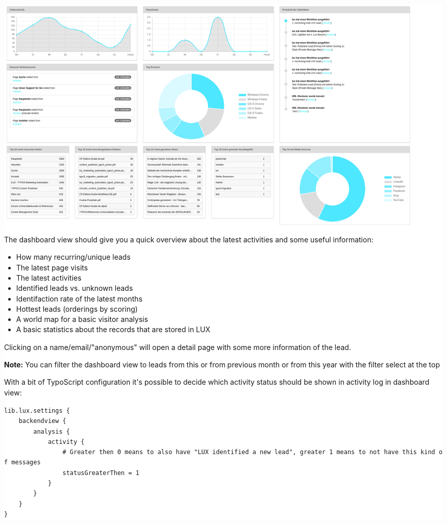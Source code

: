 <img src="../../../Documentation/Images/screenshot_analysis_dashboard.png" width="800" />

The dashboard view should give you a quick overview about the latest activities and some useful information:
* How many recurring/unique leads
* The latest page visits
* The latest activities
* Identified leads vs. unknown leads
* Identifaction rate of the latest months
* Hottest leads (orderings by scoring)
* A world map for a basic visitor analysis
* A basic statistics about the records that are stored in LUX

Clicking on a name/email/"anonymous" will open a detail page with some more information of the lead.

**Note:** You can filter the dashboard view to leads from this or from previous month or from this year with the filter
select at the top

With a bit of TypoScript configuration it's possible to decide which activity status should be shown in activity log
in dashboard view:
```
lib.lux.settings {
    backendview {
        analysis {
            activity {
                # Greater then 0 means to also have "LUX identified a new lead", greater 1 means to not have this kind of messages
                statusGreaterThen = 1
            }
        }
    }
}
```
